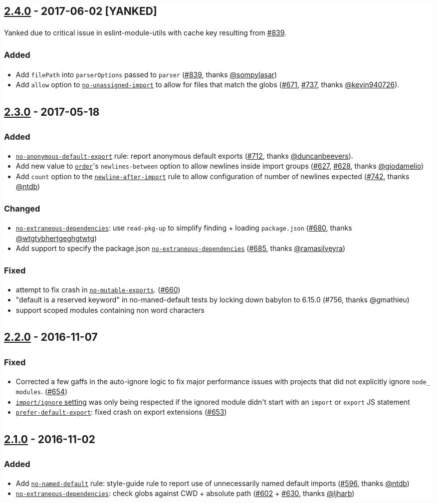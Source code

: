 ## [2.4.0] - 2017-06-02 [YANKED]

Yanked due to critical issue in eslint-module-utils with cache key resulting from [#839].

### Added
- Add `filePath` into `parserOptions` passed to `parser` ([#839], thanks [@sompylasar])
- Add `allow` option to [`no-unassigned-import`] to allow for files that match the globs ([#671], [#737], thanks [@kevin940726]).

## [2.3.0] - 2017-05-18
### Added
- [`no-anonymous-default-export`] rule: report anonymous default exports ([#712], thanks [@duncanbeevers]).
- Add new value to [`order`]'s `newlines-between` option to allow newlines inside import groups ([#627], [#628], thanks [@giodamelio])
- Add `count` option to the [`newline-after-import`] rule to allow configuration of number of newlines expected ([#742], thanks [@ntdb])

### Changed
- [`no-extraneous-dependencies`]: use `read-pkg-up` to simplify finding + loading `package.json` ([#680], thanks [@wtgtybhertgeghgtwtg])
- Add support to specify the package.json [`no-extraneous-dependencies`] ([#685], thanks [@ramasilveyra])

### Fixed
- attempt to fix crash in [`no-mutable-exports`]. ([#660])
- "default is a reserved keyword" in no-maned-default tests by locking down babylon to 6.15.0 (#756, thanks @gmathieu)
- support scoped modules containing non word characters


## [2.2.0] - 2016-11-07
### Fixed
- Corrected a few gaffs in the auto-ignore logic to fix major performance issues
  with projects that did not explicitly ignore `node_modules`. ([#654])
- [`import/ignore` setting] was only being respected if the ignored module didn't start with
  an `import` or `export` JS statement
- [`prefer-default-export`]: fixed crash on export extensions ([#653])

## [2.1.0] - 2016-11-02
### Added
- Add [`no-named-default`] rule: style-guide rule to report use of unnecessarily named default imports ([#596], thanks [@ntdb])
- [`no-extraneous-dependencies`]: check globs against CWD + absolute path ([#602] + [#630], thanks [@ljharb])


[`import/cache` setting]: ./README.md#importcache
[`import/ignore` setting]: ./README.md#importignore
[`import/extensions` setting]: ./README.md#importextensions
[`import/parsers` setting]: ./README.md#importparsers
[`import/core-modules` setting]: ./README.md#importcore-modules
[`import/external-module-folders` setting]: ./README.md#importexternal-module-folders
[`internal-regex` setting]: ./README.md#importinternal-regex
[`default`]: ./docs/rules/default.md
[`dynamic-import-chunkname`]: ./docs/rules/dynamic-import-chunkname.md
[`export`]: ./docs/rules/export.md
[`exports-last`]: ./docs/rules/exports-last.md
[`extensions`]: ./docs/rules/extensions.md
[`first`]: ./docs/rules/first.md
[`group-exports`]: ./docs/rules/group-exports.md
[`imports-first`]: ./docs/rules/first.md
[`max-dependencies`]: ./docs/rules/max-dependencies.md
[`named`]: ./docs/rules/named.md
[`namespace`]: ./docs/rules/namespace.md
[`newline-after-import`]: ./docs/rules/newline-after-import.md
[`no-absolute-path`]: ./docs/rules/no-absolute-path.md
[`no-amd`]: ./docs/rules/no-amd.md
[`no-anonymous-default-export`]: ./docs/rules/no-anonymous-default-export.md
[`no-commonjs`]: ./docs/rules/no-commonjs.md
[`no-cycle`]: ./docs/rules/no-cycle.md
[`no-default-export`]: ./docs/rules/no-default-export.md
[`no-deprecated`]: ./docs/rules/no-deprecated.md
[`no-duplicates`]: ./docs/rules/no-duplicates.md
[`no-dynamic-require`]: ./docs/rules/no-dynamic-require.md
[`no-extraneous-dependencies`]: ./docs/rules/no-extraneous-dependencies.md
[`no-import-module-exports`]: ./docs/rules/no-import-module-exports.md
[`no-internal-modules`]: ./docs/rules/no-internal-modules.md
[`no-mutable-exports`]: ./docs/rules/no-mutable-exports.md
[`no-named-as-default-member`]: ./docs/rules/no-named-as-default-member.md
[`no-named-as-default`]: ./docs/rules/no-named-as-default.md
[`no-named-default`]: ./docs/rules/no-named-default.md
[`no-named-export`]: ./docs/rules/no-named-export.md
[`no-namespace`]: ./docs/rules/no-namespace.md
[`no-nodejs-modules`]: ./docs/rules/no-nodejs-modules.md
[`no-relative-packages`]: ./docs/rules/no-relative-packages.md
[`no-relative-parent-imports`]: ./docs/rules/no-relative-parent-imports.md
[`no-restricted-paths`]: ./docs/rules/no-restricted-paths.md
[`no-self-import`]: ./docs/rules/no-self-import.md
[`no-unassigned-import`]: ./docs/rules/no-unassigned-import.md
[`no-unresolved`]: ./docs/rules/no-unresolved.md
[`no-unused-modules`]: ./docs/rules/no-unused-modules.md
[`no-useless-path-segments`]: ./docs/rules/no-useless-path-segments.md
[`no-webpack-loader-syntax`]: ./docs/rules/no-webpack-loader-syntax.md
[`order`]: ./docs/rules/order.md
[`prefer-default-export`]: ./docs/rules/prefer-default-export.md
[`unambiguous`]: ./docs/rules/unambiguous.md
[`memo-parser`]: ./memo-parser/README.md
[#2184]: https://github.com/import-js/eslint-plugin-import/pull/2184
[#2179]: https://github.com/import-js/eslint-plugin-import/pull/2179
[#2160]: https://github.com/import-js/eslint-plugin-import/pull/2160
[#2158]: https://github.com/import-js/eslint-plugin-import/pull/2158
[#2156]: https://github.com/import-js/eslint-plugin-import/pull/2156
[#2146]: https://github.com/import-js/eslint-plugin-import/pull/2146
[#2138]: https://github.com/import-js/eslint-plugin-import/pull/2138
[#2121]: https://github.com/import-js/eslint-plugin-import/pull/2121
[#2112]: https://github.com/import-js/eslint-plugin-import/pull/2112
[#2099]: https://github.com/import-js/eslint-plugin-import/pull/2099
[#2097]: https://github.com/import-js/eslint-plugin-import/pull/2097
[#2090]: https://github.com/import-js/eslint-plugin-import/pull/2090
[#2087]: https://github.com/import-js/eslint-plugin-import/pull/2087
[#2083]: https://github.com/import-js/eslint-plugin-import/pull/2083
[#2075]: https://github.com/import-js/eslint-plugin-import/pull/2075
[#2071]: https://github.com/import-js/eslint-plugin-import/pull/2071
[#2034]: https://github.com/import-js/eslint-plugin-import/pull/2034
[#2028]: https://github.com/import-js/eslint-plugin-import/pull/2028
[#2026]: https://github.com/import-js/eslint-plugin-import/pull/2026
[#2022]: https://github.com/import-js/eslint-plugin-import/pull/2022
[#2021]: https://github.com/import-js/eslint-plugin-import/pull/2021
[#2012]: https://github.com/import-js/eslint-plugin-import/pull/2012
[#1997]: https://github.com/import-js/eslint-plugin-import/pull/1997
[#1993]: https://github.com/import-js/eslint-plugin-import/pull/1993
[#1990]: https://github.com/import-js/eslint-plugin-import/pull/1990
[#1985]: https://github.com/import-js/eslint-plugin-import/pull/1985
[#1983]: https://github.com/import-js/eslint-plugin-import/pull/1983
[#1974]: https://github.com/import-js/eslint-plugin-import/pull/1974
[#1958]: https://github.com/import-js/eslint-plugin-import/pull/1958
[#1948]: https://github.com/import-js/eslint-plugin-import/pull/1948
[#1947]: https://github.com/import-js/eslint-plugin-import/pull/1947
[#1944]: https://github.com/import-js/eslint-plugin-import/pull/1944
[#1940]: https://github.com/import-js/eslint-plugin-import/pull/1940
[#1897]: https://github.com/import-js/eslint-plugin-import/pull/1897
[#1889]: https://github.com/import-js/eslint-plugin-import/pull/1889
[#1878]: https://github.com/import-js/eslint-plugin-import/pull/1878
[#1860]: https://github.com/import-js/eslint-plugin-import/pull/1860
[#1848]: https://github.com/import-js/eslint-plugin-import/pull/1848
[#1847]: https://github.com/import-js/eslint-plugin-import/pull/1847
[#1846]: https://github.com/import-js/eslint-plugin-import/pull/1846
[#1836]: https://github.com/import-js/eslint-plugin-import/pull/1836
[#1835]: https://github.com/import-js/eslint-plugin-import/pull/1835
[#1833]: https://github.com/import-js/eslint-plugin-import/pull/1833
[#1831]: https://github.com/import-js/eslint-plugin-import/pull/1831
[#1830]: https://github.com/import-js/eslint-plugin-import/pull/1830
[#1824]: https://github.com/import-js/eslint-plugin-import/pull/1824
[#1823]: https://github.com/import-js/eslint-plugin-import/pull/1823
[#1822]: https://github.com/import-js/eslint-plugin-import/pull/1822
[#1820]: https://github.com/import-js/eslint-plugin-import/pull/1820
[#1819]: https://github.com/import-js/eslint-plugin-import/pull/1819
[#1802]: https://github.com/import-js/eslint-plugin-import/pull/1802
[#1788]: https://github.com/import-js/eslint-plugin-import/pull/1788
[#1786]: https://github.com/import-js/eslint-plugin-import/pull/1786
[#1785]: https://github.com/import-js/eslint-plugin-import/pull/1785
[#1776]: https://github.com/import-js/eslint-plugin-import/pull/1776
[#1770]: https://github.com/import-js/eslint-plugin-import/pull/1770
[#1764]: https://github.com/import-js/eslint-plugin-import/pull/1764
[#1763]: https://github.com/import-js/eslint-plugin-import/pull/1763
[#1751]: https://github.com/import-js/eslint-plugin-import/pull/1751
[#1744]: https://github.com/import-js/eslint-plugin-import/pull/1744
[#1736]: https://github.com/import-js/eslint-plugin-import/pull/1736
[#1735]: https://github.com/import-js/eslint-plugin-import/pull/1735
[#1726]: https://github.com/import-js/eslint-plugin-import/pull/1726
[#1724]: https://github.com/import-js/eslint-plugin-import/pull/1724
[#1719]: https://github.com/import-js/eslint-plugin-import/pull/1719
[#1696]: https://github.com/import-js/eslint-plugin-import/pull/1696
[#1691]: https://github.com/import-js/eslint-plugin-import/pull/1691
[#1690]: https://github.com/import-js/eslint-plugin-import/pull/1690
[#1689]: https://github.com/import-js/eslint-plugin-import/pull/1689
[#1681]: https://github.com/import-js/eslint-plugin-import/pull/1681
[#1676]: https://github.com/import-js/eslint-plugin-import/pull/1676
[#1666]: https://github.com/import-js/eslint-plugin-import/pull/1666
[#1664]: https://github.com/import-js/eslint-plugin-import/pull/1664
[#1658]: https://github.com/import-js/eslint-plugin-import/pull/1658
[#1651]: https://github.com/import-js/eslint-plugin-import/pull/1651
[#1626]: https://github.com/import-js/eslint-plugin-import/pull/1626
[#1620]: https://github.com/import-js/eslint-plugin-import/pull/1620
[#1619]: https://github.com/import-js/eslint-plugin-import/pull/1619
[#1612]: https://github.com/import-js/eslint-plugin-import/pull/1612
[#1611]: https://github.com/import-js/eslint-plugin-import/pull/1611
[#1605]: https://github.com/import-js/eslint-plugin-import/pull/1605
[#1586]: https://github.com/import-js/eslint-plugin-import/pull/1586
[#1572]: https://github.com/import-js/eslint-plugin-import/pull/1572
[#1569]: https://github.com/import-js/eslint-plugin-import/pull/1569
[#1563]: https://github.com/import-js/eslint-plugin-import/pull/1563
[#1560]: https://github.com/import-js/eslint-plugin-import/pull/1560
[#1551]: https://github.com/import-js/eslint-plugin-import/pull/1551
[#1542]: https://github.com/import-js/eslint-plugin-import/pull/1542
[#1534]: https://github.com/import-js/eslint-plugin-import/pull/1534
[#1528]: https://github.com/import-js/eslint-plugin-import/pull/1528
[#1526]: https://github.com/import-js/eslint-plugin-import/pull/1526
[#1521]: https://github.com/import-js/eslint-plugin-import/pull/1521
[#1519]: https://github.com/import-js/eslint-plugin-import/pull/1519
[#1517]: https://github.com/import-js/eslint-plugin-import/pull/1517
[#1507]: https://github.com/import-js/eslint-plugin-import/pull/1507
[#1506]: https://github.com/import-js/eslint-plugin-import/pull/1506
[#1496]: https://github.com/import-js/eslint-plugin-import/pull/1496
[#1495]: https://github.com/import-js/eslint-plugin-import/pull/1495
[#1494]: https://github.com/import-js/eslint-plugin-import/pull/1494
[#1493]: https://github.com/import-js/eslint-plugin-import/pull/1493
[#1491]: https://github.com/import-js/eslint-plugin-import/pull/1491
[#1472]: https://github.com/import-js/eslint-plugin-import/pull/1472
[#1470]: https://github.com/import-js/eslint-plugin-import/pull/1470
[#1447]: https://github.com/import-js/eslint-plugin-import/pull/1447
[#1439]: https://github.com/import-js/eslint-plugin-import/pull/1439
[#1436]: https://github.com/import-js/eslint-plugin-import/pull/1436
[#1435]: https://github.com/import-js/eslint-plugin-import/pull/1435
[#1425]: https://github.com/import-js/eslint-plugin-import/pull/1425
[#1419]: https://github.com/import-js/eslint-plugin-import/pull/1419
[#1412]: https://github.com/import-js/eslint-plugin-import/pull/1412
[#1409]: https://github.com/import-js/eslint-plugin-import/pull/1409
[#1404]: https://github.com/import-js/eslint-plugin-import/pull/1404
[#1401]: https://github.com/import-js/eslint-plugin-import/pull/1401
[#1393]: https://github.com/import-js/eslint-plugin-import/pull/1393
[#1389]: https://github.com/import-js/eslint-plugin-import/pull/1389
[#1386]: https://github.com/import-js/eslint-plugin-import/pull/1386
[#1377]: https://github.com/import-js/eslint-plugin-import/pull/1377
[#1375]: https://github.com/import-js/eslint-plugin-import/pull/1375
[#1372]: https://github.com/import-js/eslint-plugin-import/pull/1372
[#1371]: https://github.com/import-js/eslint-plugin-import/pull/1371
[#1370]: https://github.com/import-js/eslint-plugin-import/pull/1370
[#1363]: https://github.com/import-js/eslint-plugin-import/pull/1363
[#1360]: https://github.com/import-js/eslint-plugin-import/pull/1360
[#1358]: https://github.com/import-js/eslint-plugin-import/pull/1358
[#1356]: https://github.com/import-js/eslint-plugin-import/pull/1356
[#1354]: https://github.com/import-js/eslint-plugin-import/pull/1354
[#1352]: https://github.com/import-js/eslint-plugin-import/pull/1352
[#1347]: https://github.com/import-js/eslint-plugin-import/pull/1347
[#1345]: https://github.com/import-js/eslint-plugin-import/pull/1345
[#1342]: https://github.com/import-js/eslint-plugin-import/pull/1342
[#1340]: https://github.com/import-js/eslint-plugin-import/pull/1340
[#1333]: https://github.com/import-js/eslint-plugin-import/pull/1333
[#1331]: https://github.com/import-js/eslint-plugin-import/pull/1331
[#1330]: https://github.com/import-js/eslint-plugin-import/pull/1330
[#1320]: https://github.com/import-js/eslint-plugin-import/pull/1320
[#1319]: https://github.com/import-js/eslint-plugin-import/pull/1319
[#1312]: https://github.com/import-js/eslint-plugin-import/pull/1312
[#1308]: https://github.com/import-js/eslint-plugin-import/pull/1308
[#1304]: https://github.com/import-js/eslint-plugin-import/pull/1304
[#1297]: https://github.com/import-js/eslint-plugin-import/pull/1297
[#1295]: https://github.com/import-js/eslint-plugin-import/pull/1295
[#1294]: https://github.com/import-js/eslint-plugin-import/pull/1294
[#1290]: https://github.com/import-js/eslint-plugin-import/pull/1290
[#1277]: https://github.com/import-js/eslint-plugin-import/pull/1277
[#1257]: https://github.com/import-js/eslint-plugin-import/pull/1257
[#1253]: https://github.com/import-js/eslint-plugin-import/pull/1253
[#1248]: https://github.com/import-js/eslint-plugin-import/pull/1248
[#1238]: https://github.com/import-js/eslint-plugin-import/pull/1238
[#1237]: https://github.com/import-js/eslint-plugin-import/pull/1237
[#1235]: https://github.com/import-js/eslint-plugin-import/pull/1235
[#1234]: https://github.com/import-js/eslint-plugin-import/pull/1234
[#1232]: https://github.com/import-js/eslint-plugin-import/pull/1232
[#1223]: https://github.com/import-js/eslint-plugin-import/pull/1223
[#1222]: https://github.com/import-js/eslint-plugin-import/pull/1222
[#1218]: https://github.com/import-js/eslint-plugin-import/pull/1218
[#1176]: https://github.com/import-js/eslint-plugin-import/pull/1176
[#1163]: https://github.com/import-js/eslint-plugin-import/pull/1163
[#1157]: https://github.com/import-js/eslint-plugin-import/pull/1157
[#1151]: https://github.com/import-js/eslint-plugin-import/pull/1151
[#1142]: https://github.com/import-js/eslint-plugin-import/pull/1142
[#1139]: https://github.com/import-js/eslint-plugin-import/pull/1139
[#1137]: https://github.com/import-js/eslint-plugin-import/pull/1137
[#1135]: https://github.com/import-js/eslint-plugin-import/pull/1135
[#1128]: https://github.com/import-js/eslint-plugin-import/pull/1128
[#1126]: https://github.com/import-js/eslint-plugin-import/pull/1126
[#1122]: https://github.com/import-js/eslint-plugin-import/pull/1122
[#1112]: https://github.com/import-js/eslint-plugin-import/pull/1112
[#1107]: https://github.com/import-js/eslint-plugin-import/pull/1107
[#1106]: https://github.com/import-js/eslint-plugin-import/pull/1106
[#1105]: https://github.com/import-js/eslint-plugin-import/pull/1105
[#1093]: https://github.com/import-js/eslint-plugin-import/pull/1093
[#1085]: https://github.com/import-js/eslint-plugin-import/pull/1085
[#1068]: https://github.com/import-js/eslint-plugin-import/pull/1068
[#1049]: https://github.com/import-js/eslint-plugin-import/pull/1049
[#1046]: https://github.com/import-js/eslint-plugin-import/pull/1046
[#966]: https://github.com/import-js/eslint-plugin-import/pull/966
[#944]: https://github.com/import-js/eslint-plugin-import/pull/944
[#912]: https://github.com/import-js/eslint-plugin-import/pull/912
[#908]: https://github.com/import-js/eslint-plugin-import/pull/908
[#891]: https://github.com/import-js/eslint-plugin-import/pull/891
[#889]: https://github.com/import-js/eslint-plugin-import/pull/889
[#880]: https://github.com/import-js/eslint-plugin-import/pull/880
[#871]: https://github.com/import-js/eslint-plugin-import/pull/871
[#858]: https://github.com/import-js/eslint-plugin-import/pull/858
[#843]: https://github.com/import-js/eslint-plugin-import/pull/843
[#804]: https://github.com/import-js/eslint-plugin-import/pull/804
[#797]: https://github.com/import-js/eslint-plugin-import/pull/797
[#794]: https://github.com/import-js/eslint-plugin-import/pull/794
[#744]: https://github.com/import-js/eslint-plugin-import/pull/744
[#742]: https://github.com/import-js/eslint-plugin-import/pull/742
[#737]: https://github.com/import-js/eslint-plugin-import/pull/737
[#727]: https://github.com/import-js/eslint-plugin-import/pull/727
[#721]: https://github.com/import-js/eslint-plugin-import/pull/721
[#712]: https://github.com/import-js/eslint-plugin-import/pull/712
[#696]: https://github.com/import-js/eslint-plugin-import/pull/696
[#685]: https://github.com/import-js/eslint-plugin-import/pull/685
[#680]: https://github.com/import-js/eslint-plugin-import/pull/680
[#654]: https://github.com/import-js/eslint-plugin-import/pull/654
[#639]: https://github.com/import-js/eslint-plugin-import/pull/639
[#632]: https://github.com/import-js/eslint-plugin-import/pull/632
[#630]: https://github.com/import-js/eslint-plugin-import/pull/630
[#629]: https://github.com/import-js/eslint-plugin-import/pull/629
[#628]: https://github.com/import-js/eslint-plugin-import/pull/628
[#596]: https://github.com/import-js/eslint-plugin-import/pull/596
[#586]: https://github.com/import-js/eslint-plugin-import/pull/586
[#578]: https://github.com/import-js/eslint-plugin-import/pull/578
[#568]: https://github.com/import-js/eslint-plugin-import/pull/568
[#555]: https://github.com/import-js/eslint-plugin-import/pull/555
[#538]: https://github.com/import-js/eslint-plugin-import/pull/538
[#527]: https://github.com/import-js/eslint-plugin-import/pull/527
[#518]: https://github.com/import-js/eslint-plugin-import/pull/518
[#509]: https://github.com/import-js/eslint-plugin-import/pull/509
[#508]: https://github.com/import-js/eslint-plugin-import/pull/508
[#503]: https://github.com/import-js/eslint-plugin-import/pull/503
[#499]: https://github.com/import-js/eslint-plugin-import/pull/499
[#489]: https://github.com/import-js/eslint-plugin-import/pull/489
[#485]: https://github.com/import-js/eslint-plugin-import/pull/485
[#461]: https://github.com/import-js/eslint-plugin-import/pull/461
[#449]: https://github.com/import-js/eslint-plugin-import/pull/449
[#444]: https://github.com/import-js/eslint-plugin-import/pull/444
[#428]: https://github.com/import-js/eslint-plugin-import/pull/428
[#395]: https://github.com/import-js/eslint-plugin-import/pull/395
[#371]: https://github.com/import-js/eslint-plugin-import/pull/371
[#365]: https://github.com/import-js/eslint-plugin-import/pull/365
[#359]: https://github.com/import-js/eslint-plugin-import/pull/359
[#343]: https://github.com/import-js/eslint-plugin-import/pull/343
[#332]: https://github.com/import-js/eslint-plugin-import/pull/332
[#322]: https://github.com/import-js/eslint-plugin-import/pull/322
[#321]: https://github.com/import-js/eslint-plugin-import/pull/321
[#316]: https://github.com/import-js/eslint-plugin-import/pull/316
[#314]: https://github.com/import-js/eslint-plugin-import/pull/314
[#308]: https://github.com/import-js/eslint-plugin-import/pull/308
[#298]: https://github.com/import-js/eslint-plugin-import/pull/298
[#297]: https://github.com/import-js/eslint-plugin-import/pull/297
[#296]: https://github.com/import-js/eslint-plugin-import/pull/296
[#290]: https://github.com/import-js/eslint-plugin-import/pull/290
[#289]: https://github.com/import-js/eslint-plugin-import/pull/289
[#288]: https://github.com/import-js/eslint-plugin-import/pull/288
[#287]: https://github.com/import-js/eslint-plugin-import/pull/287
[#278]: https://github.com/import-js/eslint-plugin-import/pull/278
[#261]: https://github.com/import-js/eslint-plugin-import/pull/261
[#256]: https://github.com/import-js/eslint-plugin-import/pull/256
[#254]: https://github.com/import-js/eslint-plugin-import/pull/254
[#250]: https://github.com/import-js/eslint-plugin-import/pull/250
[#247]: https://github.com/import-js/eslint-plugin-import/pull/247
[#245]: https://github.com/import-js/eslint-plugin-import/pull/245
[#243]: https://github.com/import-js/eslint-plugin-import/pull/243
[#241]: https://github.com/import-js/eslint-plugin-import/pull/241
[#239]: https://github.com/import-js/eslint-plugin-import/pull/239
[#228]: https://github.com/import-js/eslint-plugin-import/pull/228
[#211]: https://github.com/import-js/eslint-plugin-import/pull/211
[#164]: https://github.com/import-js/eslint-plugin-import/pull/164
[#157]: https://github.com/import-js/eslint-plugin-import/pull/157
[#2118]: https://github.com/import-js/eslint-plugin-import/issues/2118
[#2067]: https://github.com/import-js/eslint-plugin-import/issues/2067
[#2056]: https://github.com/import-js/eslint-plugin-import/issues/2056
[#2063]: https://github.com/import-js/eslint-plugin-import/issues/2063
[#1965]: https://github.com/import-js/eslint-plugin-import/issues/1965
[#1924]: https://github.com/import-js/eslint-plugin-import/issues/1924
[#1854]: https://github.com/import-js/eslint-plugin-import/issues/1854
[#1841]: https://github.com/import-js/eslint-plugin-import/issues/1841
[#1834]: https://github.com/import-js/eslint-plugin-import/issues/1834
[#1814]: https://github.com/import-js/eslint-plugin-import/issues/1814
[#1811]: https://github.com/import-js/eslint-plugin-import/issues/1811
[#1808]: https://github.com/import-js/eslint-plugin-import/issues/1808
[#1805]: https://github.com/import-js/eslint-plugin-import/issues/1805
[#1801]: https://github.com/import-js/eslint-plugin-import/issues/1801
[#1722]: https://github.com/import-js/eslint-plugin-import/issues/1722
[#1704]: https://github.com/import-js/eslint-plugin-import/issues/1704
[#1702]: https://github.com/import-js/eslint-plugin-import/issues/1702
[#1635]: https://github.com/import-js/eslint-plugin-import/issues/1635
[#1631]: https://github.com/import-js/eslint-plugin-import/issues/1631
[#1616]: https://github.com/import-js/eslint-plugin-import/issues/1616
[#1613]: https://github.com/import-js/eslint-plugin-import/issues/1613
[#1589]: https://github.com/import-js/eslint-plugin-import/issues/1589
[#1565]: https://github.com/import-js/eslint-plugin-import/issues/1565
[#1366]: https://github.com/import-js/eslint-plugin-import/issues/1366
[#1334]: https://github.com/import-js/eslint-plugin-import/issues/1334
[#1323]: https://github.com/import-js/eslint-plugin-import/issues/1323
[#1322]: https://github.com/import-js/eslint-plugin-import/issues/1322
[#1300]: https://github.com/import-js/eslint-plugin-import/issues/1300
[#1293]: https://github.com/import-js/eslint-plugin-import/issues/1293
[#1266]: https://github.com/import-js/eslint-plugin-import/issues/1266
[#1256]: https://github.com/import-js/eslint-plugin-import/issues/1256
[#1233]: https://github.com/import-js/eslint-plugin-import/issues/1233
[#1175]: https://github.com/import-js/eslint-plugin-import/issues/1175
[#1166]: https://github.com/import-js/eslint-plugin-import/issues/1166
[#1144]: https://github.com/import-js/eslint-plugin-import/issues/1144
[#1058]: https://github.com/import-js/eslint-plugin-import/issues/1058
[#1035]: https://github.com/import-js/eslint-plugin-import/issues/1035
[#931]: https://github.com/import-js/eslint-plugin-import/issues/931
[#886]: https://github.com/import-js/eslint-plugin-import/issues/886
[#863]: https://github.com/import-js/eslint-plugin-import/issues/863
[#842]: https://github.com/import-js/eslint-plugin-import/issues/842
[#839]: https://github.com/import-js/eslint-plugin-import/issues/839
[#795]: https://github.com/import-js/eslint-plugin-import/issues/795
[#793]: https://github.com/import-js/eslint-plugin-import/issues/793
[#720]: https://github.com/import-js/eslint-plugin-import/issues/720
[#717]: https://github.com/import-js/eslint-plugin-import/issues/717
[#686]: https://github.com/import-js/eslint-plugin-import/issues/686
[#671]: https://github.com/import-js/eslint-plugin-import/issues/671
[#660]: https://github.com/import-js/eslint-plugin-import/issues/660
[#653]: https://github.com/import-js/eslint-plugin-import/issues/653
[#627]: https://github.com/import-js/eslint-plugin-import/issues/627
[#620]: https://github.com/import-js/eslint-plugin-import/issues/620
[#609]: https://github.com/import-js/eslint-plugin-import/issues/609
[#604]: https://github.com/import-js/eslint-plugin-import/issues/604
[#602]: https://github.com/import-js/eslint-plugin-import/issues/602
[#601]: https://github.com/import-js/eslint-plugin-import/issues/601
[#592]: https://github.com/import-js/eslint-plugin-import/issues/592
[#577]: https://github.com/import-js/eslint-plugin-import/issues/577
[#570]: https://github.com/import-js/eslint-plugin-import/issues/570
[#567]: https://github.com/import-js/eslint-plugin-import/issues/567
[#566]: https://github.com/import-js/eslint-plugin-import/issues/566
[#545]: https://github.com/import-js/eslint-plugin-import/issues/545
[#530]: https://github.com/import-js/eslint-plugin-import/issues/530
[#529]: https://github.com/import-js/eslint-plugin-import/issues/529
[#519]: https://github.com/import-js/eslint-plugin-import/issues/519
[#507]: https://github.com/import-js/eslint-plugin-import/issues/507
[#484]: https://github.com/import-js/eslint-plugin-import/issues/484
[#478]: https://github.com/import-js/eslint-plugin-import/issues/478
[#456]: https://github.com/import-js/eslint-plugin-import/issues/456
[#453]: https://github.com/import-js/eslint-plugin-import/issues/453
[#452]: https://github.com/import-js/eslint-plugin-import/issues/452
[#447]: https://github.com/import-js/eslint-plugin-import/issues/447
[#441]: https://github.com/import-js/eslint-plugin-import/issues/441
[#423]: https://github.com/import-js/eslint-plugin-import/issues/423
[#416]: https://github.com/import-js/eslint-plugin-import/issues/416
[#415]: https://github.com/import-js/eslint-plugin-import/issues/415
[#402]: https://github.com/import-js/eslint-plugin-import/issues/402
[#386]: https://github.com/import-js/eslint-plugin-import/issues/386
[#373]: https://github.com/import-js/eslint-plugin-import/issues/373
[#370]: https://github.com/import-js/eslint-plugin-import/issues/370
[#348]: https://github.com/import-js/eslint-plugin-import/issues/348
[#342]: https://github.com/import-js/eslint-plugin-import/issues/342
[#328]: https://github.com/import-js/eslint-plugin-import/issues/328
[#317]: https://github.com/import-js/eslint-plugin-import/issues/317
[#313]: https://github.com/import-js/eslint-plugin-import/issues/313
[#311]: https://github.com/import-js/eslint-plugin-import/issues/311
[#306]: https://github.com/import-js/eslint-plugin-import/issues/306
[#286]: https://github.com/import-js/eslint-plugin-import/issues/286
[#283]: https://github.com/import-js/eslint-plugin-import/issues/283
[#281]: https://github.com/import-js/eslint-plugin-import/issues/281
[#275]: https://github.com/import-js/eslint-plugin-import/issues/275
[#272]: https://github.com/import-js/eslint-plugin-import/issues/272
[#270]: https://github.com/import-js/eslint-plugin-import/issues/270
[#267]: https://github.com/import-js/eslint-plugin-import/issues/267
[#266]: https://github.com/import-js/eslint-plugin-import/issues/266
[#216]: https://github.com/import-js/eslint-plugin-import/issues/216
[#214]: https://github.com/import-js/eslint-plugin-import/issues/214
[#210]: https://github.com/import-js/eslint-plugin-import/issues/210
[#200]: https://github.com/import-js/eslint-plugin-import/issues/200
[#192]: https://github.com/import-js/eslint-plugin-import/issues/192
[#191]: https://github.com/import-js/eslint-plugin-import/issues/191
[#189]: https://github.com/import-js/eslint-plugin-import/issues/189
[#170]: https://github.com/import-js/eslint-plugin-import/issues/170
[#155]: https://github.com/import-js/eslint-plugin-import/issues/155
[#119]: https://github.com/import-js/eslint-plugin-import/issues/119
[#89]: https://github.com/import-js/eslint-plugin-import/issues/89
[Unreleased]: https://github.com/import-js/eslint-plugin-import/compare/v2.24.0...HEAD
[2.24.0]: https://github.com/import-js/eslint-plugin-import/compare/v2.23.4...v2.24.0
[2.23.4]: https://github.com/import-js/eslint-plugin-import/compare/v2.23.3...v2.23.4
[2.23.3]: https://github.com/import-js/eslint-plugin-import/compare/v2.23.2...v2.23.3
[2.23.2]: https://github.com/import-js/eslint-plugin-import/compare/v2.23.1...v2.23.2
[2.23.1]: https://github.com/import-js/eslint-plugin-import/compare/v2.23.0...v2.23.1
[2.23.0]: https://github.com/import-js/eslint-plugin-import/compare/v2.22.1...v2.23.0
[2.22.1]: https://github.com/import-js/eslint-plugin-import/compare/v2.22.0...v2.22.1
[2.22.0]: https://github.com/import-js/eslint-plugin-import/compare/v2.21.1...v2.22.0
[2.21.2]: https://github.com/import-js/eslint-plugin-import/compare/v2.21.1...v2.21.2
[2.21.1]: https://github.com/import-js/eslint-plugin-import/compare/v2.21.0...v2.21.1
[2.21.0]: https://github.com/import-js/eslint-plugin-import/compare/v2.20.2...v2.21.0
[2.20.1]: https://github.com/import-js/eslint-plugin-import/compare/v2.20.1...v2.20.2
[2.20.0]: https://github.com/import-js/eslint-plugin-import/compare/v2.20.0...v2.20.1
[2.19.1]: https://github.com/import-js/eslint-plugin-import/compare/v2.19.1...v2.20.0
[2.19.1]: https://github.com/import-js/eslint-plugin-import/compare/v2.19.0...v2.19.1
[2.19.0]: https://github.com/import-js/eslint-plugin-import/compare/v2.18.2...v2.19.0
[2.18.2]: https://github.com/import-js/eslint-plugin-import/compare/v2.18.1...v2.18.2
[2.18.1]: https://github.com/import-js/eslint-plugin-import/compare/v2.18.0...v2.18.1
[2.18.0]: https://github.com/import-js/eslint-plugin-import/compare/v2.17.3...v2.18.0
[2.17.3]: https://github.com/import-js/eslint-plugin-import/compare/v2.17.2...v2.17.3
[2.17.2]: https://github.com/import-js/eslint-plugin-import/compare/v2.17.1...v2.17.2
[2.17.1]: https://github.com/import-js/eslint-plugin-import/compare/v2.17.0...v2.17.1
[2.17.0]: https://github.com/import-js/eslint-plugin-import/compare/v2.16.0...v2.17.0
[2.16.0]: https://github.com/import-js/eslint-plugin-import/compare/v2.15.0...v2.16.0
[2.15.0]: https://github.com/import-js/eslint-plugin-import/compare/v2.14.0...v2.15.0
[2.14.0]: https://github.com/import-js/eslint-plugin-import/compare/v2.13.0...v2.14.0
[2.13.0]: https://github.com/import-js/eslint-plugin-import/compare/v2.12.0...v2.13.0
[2.12.0]: https://github.com/import-js/eslint-plugin-import/compare/v2.11.0...v2.12.0
[2.11.0]: https://github.com/import-js/eslint-plugin-import/compare/v2.10.0...v2.11.0
[2.10.0]: https://github.com/import-js/eslint-plugin-import/compare/v2.9.0...v2.10.0
[2.9.0]: https://github.com/import-js/eslint-plugin-import/compare/v2.8.0...v2.9.0
[2.8.0]: https://github.com/import-js/eslint-plugin-import/compare/v2.7.0...v2.8.0
[2.7.0]: https://github.com/import-js/eslint-plugin-import/compare/v2.6.1...v2.7.0
[2.6.1]: https://github.com/import-js/eslint-plugin-import/compare/v2.6.0...v2.6.1
[2.6.0]: https://github.com/import-js/eslint-plugin-import/compare/v2.5.0...v2.6.0
[2.5.0]: https://github.com/import-js/eslint-plugin-import/compare/v2.4.0...v2.5.0
[2.4.0]: https://github.com/import-js/eslint-plugin-import/compare/v2.3.0...v2.4.0
[2.3.0]: https://github.com/import-js/eslint-plugin-import/compare/v2.2.0...v2.3.0
[2.2.0]: https://github.com/import-js/eslint-plugin-import/compare/v2.1.0...v2.2.0
[2.1.0]: https://github.com/import-js/eslint-plugin-import/compare/v2.0.1...v2.1.0
[2.0.1]: https://github.com/import-js/eslint-plugin-import/compare/v2.0.0...v2.0.1
[2.0.0]: https://github.com/import-js/eslint-plugin-import/compare/v1.16.0...v2.0.0
[1.16.0]: https://github.com/import-js/eslint-plugin-import/compare/v1.15.0...v1.16.0
[1.15.0]: https://github.com/import-js/eslint-plugin-import/compare/v1.14.0...v1.15.0
[1.14.0]: https://github.com/import-js/eslint-plugin-import/compare/v1.13.0...v1.14.0
[1.13.0]: https://github.com/import-js/eslint-plugin-import/compare/v1.12.0...v1.13.0
[1.12.0]: https://github.com/import-js/eslint-plugin-import/compare/v1.11.1...v1.12.0
[1.11.1]: https://github.com/import-js/eslint-plugin-import/compare/v1.11.0...v1.11.1
[1.11.0]: https://github.com/import-js/eslint-plugin-import/compare/v1.10.3...v1.11.0
[1.10.3]: https://github.com/import-js/eslint-plugin-import/compare/v1.10.2...v1.10.3
[1.10.2]: https://github.com/import-js/eslint-plugin-import/compare/v1.10.1...v1.10.2
[1.10.1]: https://github.com/import-js/eslint-plugin-import/compare/v1.10.0...v1.10.1
[1.10.0]: https://github.com/import-js/eslint-plugin-import/compare/v1.9.2...v1.10.0
[1.9.2]: https://github.com/import-js/eslint-plugin-import/compare/v1.9.1...v1.9.2
[1.9.1]: https://github.com/import-js/eslint-plugin-import/compare/v1.9.0...v1.9.1
[1.9.0]: https://github.com/import-js/eslint-plugin-import/compare/v1.8.1...v1.9.0
[1.8.1]: https://github.com/import-js/eslint-plugin-import/compare/v1.8.0...v1.8.1
[1.8.0]: https://github.com/import-js/eslint-plugin-import/compare/v1.7.0...v1.8.0
[1.7.0]: https://github.com/import-js/eslint-plugin-import/compare/v1.6.1...v1.7.0
[1.6.1]: https://github.com/import-js/eslint-plugin-import/compare/v1.6.0...v1.6.1
[1.6.0]: https://github.com/import-js/eslint-plugin-import/compare/v1.5.0...1.6.0
[1.5.0]: https://github.com/import-js/eslint-plugin-import/compare/v1.4.0...v1.5.0
[1.4.0]: https://github.com/import-js/eslint-plugin-import/compare/v1.3.0...v1.4.0
[1.3.0]: https://github.com/import-js/eslint-plugin-import/compare/v1.2.0...v1.3.0
[1.2.0]: https://github.com/import-js/eslint-plugin-import/compare/v1.1.0...v1.2.0
[1.1.0]: https://github.com/import-js/eslint-plugin-import/compare/v1.0.4...v1.1.0
[1.0.4]: https://github.com/import-js/eslint-plugin-import/compare/v1.0.3...v1.0.4
[1.0.3]: https://github.com/import-js/eslint-plugin-import/compare/v1.0.2...v1.0.3
[1.0.2]: https://github.com/import-js/eslint-plugin-import/compare/v1.0.1...v1.0.2
[1.0.1]: https://github.com/import-js/eslint-plugin-import/compare/v1.0.0...v1.0.1
[1.0.0]: https://github.com/import-js/eslint-plugin-import/compare/v1.0.0-beta.0...v1.0.0
[1.0.0-beta.0]: https://github.com/import-js/eslint-plugin-import/compare/v0.13.0...v1.0.0-beta.0
[0.13.0]: https://github.com/import-js/eslint-plugin-import/compare/v0.12.1...v0.13.0
[0.12.2]: https://github.com/import-js/eslint-plugin-import/compare/v0.12.1...v0.12.2
[0.12.1]: https://github.com/import-js/eslint-plugin-import/compare/v0.12.0...v0.12.1
[0.12.0]: https://github.com/import-js/eslint-plugin-import/compare/v0.11.0...v0.12.0
[0.11.0]: https://github.com/import-js/eslint-plugin-import/compare/v0.10.1...v0.11.0
[@1pete]: https://github.com/1pete
[@3nuc]: https://github.com/3nuc
[@aamulumi]: https://github.com/aamulumi
[@aberezkin]: https://github.com/aberezkin
[@adamborowski]: https://github.com/adamborowski
[@adjerbetian]: https://github.com/adjerbetian
[@ai]: https://github.com/ai
[@aladdin-add]: https://github.com/aladdin-add
[@alex-page]: https://github.com/alex-page
[@alexgorbatchev]: https://github.com/alexgorbatchev
[@andreubotella]: https://github.com/andreubotella
[@AndrewLeedham]: https://github.com/AndrewLeedham
[@aravindet]: https://github.com/aravindet
[@arvigeus]: https://github.com/arvigeus
[@asapach]: https://github.com/asapach
[@astorije]: https://github.com/astorije
[@atav32]: https://github.com/atav32
[@atikenny]: https://github.com/atikenny
[@atos1990]: https://github.com/atos1990
[@barbogast]: https://github.com/barbogast
[@be5invis]: https://github.com/be5invis
[@beatrizrezener]: https://github.com/beatrizrezener
[@benmosher]: https://github.com/benmosher
[@benmunro]: https://github.com/benmunro
[@bicstone]: https://github.com/bicstone
[@Blasz]: https://github.com/Blasz
[@bmish]: https://github.com/bmish
[@borisyankov]: https://github.com/borisyankov
[@bradennapier]: https://github.com/bradennapier
[@bradzacher]: https://github.com/bradzacher
[@brendo]: https://github.com/brendo
[@brettz9]: https://github.com/brettz9
[@charlessuh]: https://github.com/charlessuh
[@cherryblossom000]: https://github.com/cherryblossom000
[@chrislloyd]: https://github.com/chrislloyd
[@christianvuerings]: https://github.com/christianvuerings
[@christophercurrie]: https://github.com/christophercurrie
[@danny-andrews]: https://github.com/dany-andrews
[@darkartur]: https://github.com/darkartur
[@davidbonnet]: https://github.com/davidbonnet
[@dbrewer5]: https://github.com/dbrewer5
[@devongovett]: https://github.com/devongovett
[@dmnd]: https://github.com/dmnd
[@duncanbeevers]: https://github.com/duncanbeevers
[@dwardu]: https://github.com/dwardu
[@echenley]: https://github.com/echenley
[@edemaine]: https://github.com/edemaine
[@eelyafi]: https://github.com/eelyafi
[@Ephem]: https://github.com/Ephem
[@ephys]: https://github.com/ephys
[@eps1lon]: https://github.com/eps1lon
[@ernestostifano]: https://github.com/ernestostifano
[@ertrzyiks]: https://github.com/ertrzyiks
[@fa93hws]: https://github.com/fa93hws
[@fengkfengk]: https://github.com/fengkfengk
[@fernandopasik]: https://github.com/fernandopasik
[@feychenie]: https://github.com/feychenie
[@fisker]: https://github.com/fisker
[@FloEdelmann]: https://github.com/FloEdelmann
[@fooloomanzoo]: https://github.com/fooloomanzoo
[@foray1010]: https://github.com/foray1010
[@forivall]: https://github.com/forivall
[@fsmaia]: https://github.com/fsmaia
[@fson]: https://github.com/fson
[@futpib]: https://github.com/futpib
[@gajus]: https://github.com/gajus
[@gausie]: https://github.com/gausie
[@gavriguy]: https://github.com/gavriguy
[@giodamelio]: https://github.com/giodamelio
[@golopot]: https://github.com/golopot
[@graingert]: https://github.com/graingert
[@grit96]: https://github.com/grit96
[@guillaumewuip]: https://github.com/guillaumewuip
[@hayes]: https://github.com/hayes
[@hulkish]: https://github.com/hulkish
[@Hypnosphi]: https://github.com/Hypnosphi
[@isiahmeadows]: https://github.com/isiahmeadows
[@IvanGoncharov]: https://github.com/IvanGoncharov
[@ivo-stefchev]: https://github.com/ivo-stefchev
[@jakubsta]: https://github.com/jakubsta
[@jeffshaver]: https://github.com/jeffshaver
[@jf248]: https://github.com/jf248
[@jfmengels]: https://github.com/jfmengels
[@jimbolla]: https://github.com/jimbolla
[@jkimbo]: https://github.com/jkimbo
[@joaovieira]: https://github.com/joaovieira
[@johndevedu]: https://github.com/johndevedu
[@jonboiser]: https://github.com/jonboiser
[@josh]: https://github.com/josh
[@JounQin]: https://github.com/JounQin
[@jquense]: https://github.com/jquense
[@jseminck]: https://github.com/jseminck
[@julien1619]: https://github.com/julien1619
[@justinanastos]: https://github.com/justinanastos
[@k15a]: https://github.com/k15a
[@kentcdodds]: https://github.com/kentcdodds
[@kevin940726]: https://github.com/kevin940726
[@kgregory]: https://github.com/kgregory
[@kirill-konshin]: https://github.com/kirill-konshin
[@kiwka]: https://github.com/kiwka
[@klimashkin]: https://github.com/klimashkin
[@kmui2]: https://github.com/kmui2
[@KostyaZgara]: https://github.com/KostyaZgara
[@knpwrs]: https://github.com/knpwrs
[@laysent]: https://github.com/laysent
[@le0nik]: https://github.com/le0nik
[@lemonmade]: https://github.com/lemonmade
[@lencioni]: https://github.com/lencioni
[@leonardodino]: https://github.com/leonardodino
[@Librazy]: https://github.com/Librazy
[@liby]: https://github.com/liby
[@lilling]: https://github.com/lilling
[@ljharb]: https://github.com/ljharb
[@ljqx]: https://github.com/ljqx
[@lo1tuma]: https://github.com/lo1tuma
[@loganfsmyth]: https://github.com/loganfsmyth
[@luczsoma]: https://github.com/luczsoma
[@lukeapage]: https://github.com/lukeapage
[@lydell]: https://github.com/lydell
[@Mairu]: https://github.com/Mairu
[@malykhinvi]: https://github.com/malykhinvi
[@manovotny]: https://github.com/manovotny
[@manuth]: https://github.com/manuth
[@marcusdarmstrong]: https://github.com/marcusdarmstrong
[@mastilver]: https://github.com/mastilver
[@mathieudutour]: https://github.com/mathieudutour
[@MatthiasKunnen]: https://github.com/MatthiasKunnen
[@mattijsbliek]: https://github.com/mattijsbliek
[@Maxim-Mazurok]: https://github.com/Maxim-Mazurok
[@maxmalov]: https://github.com/maxmalov
[@MikeyBeLike]: https://github.com/MikeyBeLike
[@mplewis]: https://github.com/mplewis
[@nickofthyme]: https://github.com/nickofthyme
[@nicolashenry]: https://github.com/nicolashenry
[@noelebrun]: https://github.com/noelebrun
[@ntdb]: https://github.com/ntdb
[@panrafal]: https://github.com/panrafal
[@paztis]: https://github.com/paztis
[@pcorpet]: https://github.com/pcorpet
[@Pessimistress]: https://github.com/Pessimistress
[@pmcelhaney]: https://github.com/pmcelhaney
[@preco21]: https://github.com/preco21
[@pzhine]: https://github.com/pzhine
[@ramasilveyra]: https://github.com/ramasilveyra
[@randallreedjr]: https://github.com/randallreedjr
[@redbugz]: https://github.com/redbugz
[@rfermann]: https://github.com/rfermann
[@rhettlivingston]: https://github.com/rhettlivingston
[@rhys-vdw]: https://github.com/rhys-vdw
[@richardxia]: https://github.com/richardxia
[@robertrossmann]: https://github.com/robertrossmann
[@rosswarren]: https://github.com/rosswarren
[@rperello]: https://github.com/rperello
[@rsolomon]: https://github.com/rsolomon
[@s-h-a-d-o-w]: https://github.com/s-h-a-d-o-w
[@saschanaz]: https://github.com/saschanaz
[@schmidsi]: https://github.com/schmidsi
[@schmod]: https://github.com/schmod
[@scottnonnenberg]: https://github.com/scottnonnenberg
[@sergei-startsev]: https://github.com/sergei-startsev
[@sharmilajesupaul]: https://github.com/sharmilajesupaul
[@sheepsteak]: https://github.com/sheepsteak
[@silviogutierrez]: https://github.com/silviogutierrez
[@SimenB]: https://github.com/SimenB
[@sindresorhus]: https://github.com/sindresorhus
[@singles]: https://github.com/singles
[@skozin]: https://github.com/skozin
[@skyrpex]: https://github.com/skyrpex
[@sompylasar]: https://github.com/sompylasar
[@soryy708]: https://github.com/soryy708
[@spalger]: https://github.com/spalger
[@st-sloth]: https://github.com/st-sloth
[@stekycz]: https://github.com/stekycz
[@straub]: https://github.com/straub
[@strawbrary]: https://github.com/strawbrary
[@stropho]: https://github.com/stropho
[@sveyret]: https://github.com/sveyret
[@swernerx]: https://github.com/swernerx
[@syymza]: https://github.com/syymza
[@taion]: https://github.com/taion
[@TakeScoop]: https://github.com/TakeScoop
[@tapayne88]: https://github.com/tapayne88
[@Taranys]: https://github.com/Taranys
[@taye]: https://github.com/taye
[@TheCrueltySage]: https://github.com/TheCrueltySage
[@tihonove]: https://github.com/tihonove
[@timkraut]: https://github.com/timkraut
[@tizmagik]: https://github.com/tizmagik
[@tomprats]: https://github.com/tomprats
[@TrevorBurnham]: https://github.com/TrevorBurnham
[@ttmarek]: https://github.com/ttmarek
[@vikr01]: https://github.com/vikr01
[@wenfangdu]: https://github.com/wenfangdu
[@wKich]: https://github.com/wKich
[@wschurman]: https://github.com/wschurman
[@wtgtybhertgeghgtwtg]: https://github.com/wtgtybhertgeghgtwtg
[@xpl]: https://github.com/xpl
[@yordis]: https://github.com/yordis
[@zloirock]: https://github.com/zloirock